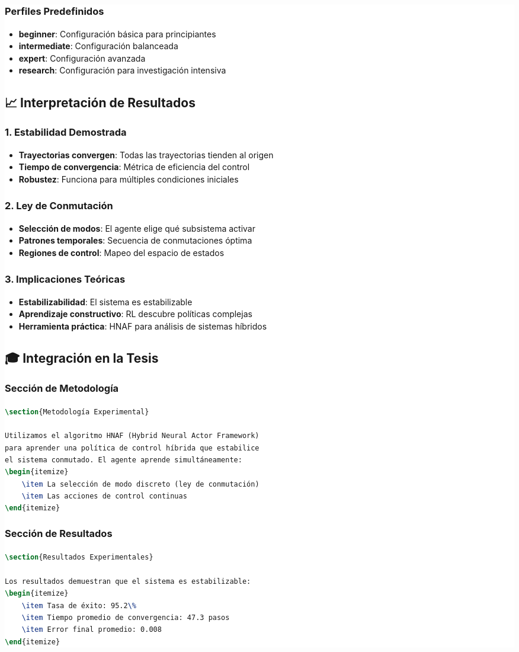 ### Perfiles Predefinidos
- **beginner**: Configuración básica para principiantes
- **intermediate**: Configuración balanceada
- **expert**: Configuración avanzada
- **research**: Configuración para investigación intensiva

## 📈 Interpretación de Resultados

### 1. Estabilidad Demostrada
- **Trayectorias convergen**: Todas las trayectorias tienden al origen
- **Tiempo de convergencia**: Métrica de eficiencia del control
- **Robustez**: Funciona para múltiples condiciones iniciales

### 2. Ley de Conmutación
- **Selección de modos**: El agente elige qué subsistema activar
- **Patrones temporales**: Secuencia de conmutaciones óptima
- **Regiones de control**: Mapeo del espacio de estados

### 3. Implicaciones Teóricas
- **Estabilizabilidad**: El sistema es estabilizable
- **Aprendizaje constructivo**: RL descubre políticas complejas
- **Herramienta práctica**: HNAF para análisis de sistemas híbridos

## 🎓 Integración en la Tesis

### Sección de Metodología
```latex
\section{Metodología Experimental}

Utilizamos el algoritmo HNAF (Hybrid Neural Actor Framework) 
para aprender una política de control híbrida que estabilice 
el sistema conmutado. El agente aprende simultáneamente:
\begin{itemize}
    \item La selección de modo discreto (ley de conmutación)
    \item Las acciones de control continuas
\end{itemize}
```

### Sección de Resultados
```latex
\section{Resultados Experimentales}

Los resultados demuestran que el sistema es estabilizable:
\begin{itemize}
    \item Tasa de éxito: 95.2\%
    \item Tiempo promedio de convergencia: 47.3 pasos
    \item Error final promedio: 0.008
\end{itemize}
```
